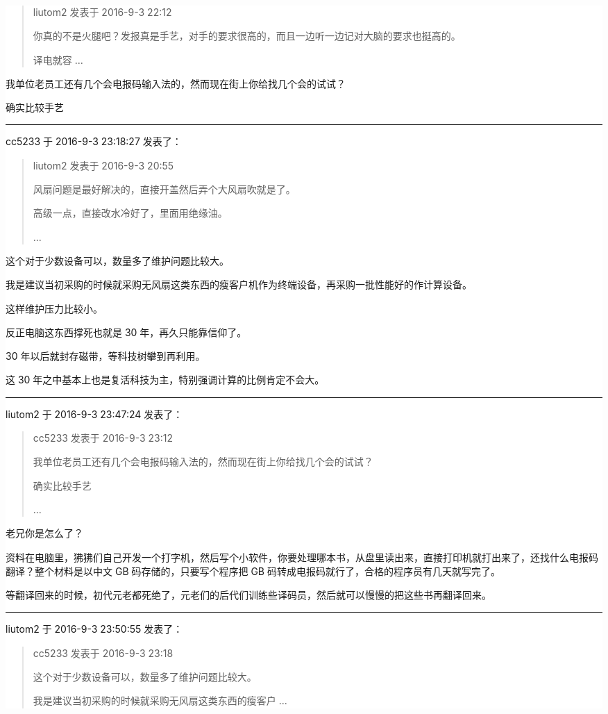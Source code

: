 > liutom2 发表于 2016-9-3 22:12
>
> 你真的不是火腿吧？发报真是手艺，对手的要求很高的，而且一边听一边记对大脑的要求也挺高的。
>
> 译电就容 ...

我单位老员工还有几个会电报码输入法的，然而现在街上你给找几个会的试试？

确实比较手艺

---

cc5233 于 2016-9-3 23:18:27 发表了：

> liutom2 发表于 2016-9-3 20:55
>
> 风扇问题是最好解决的，直接开盖然后弄个大风扇吹就是了。
>
> 高级一点，直接改水冷好了，里面用绝缘油。
>
> ...

这个对于少数设备可以，数量多了维护问题比较大。

我是建议当初采购的时候就采购无风扇这类东西的瘦客户机作为终端设备，再采购一批性能好的作计算设备。

这样维护压力比较小。

反正电脑这东西撑死也就是 30 年，再久只能靠信仰了。

30 年以后就封存磁带，等科技树攀到再利用。

这 30 年之中基本上也是复活科技为主，特别强调计算的比例肯定不会大。

---

liutom2 于 2016-9-3 23:47:24 发表了：

> cc5233 发表于 2016-9-3 23:12
>
> 我单位老员工还有几个会电报码输入法的，然而现在街上你给找几个会的试试？
>
> 确实比较手艺
>
> ...

老兄你是怎么了？

资料在电脑里，狒狒们自己开发一个打字机，然后写个小软件，你要处理哪本书，从盘里读出来，直接打印机就打出来了，还找什么电报码翻译？整个材料是以中文 GB 码存储的，只要写个程序把 GB 码转成电报码就行了，合格的程序员有几天就写完了。

等翻译回来的时候，初代元老都死绝了，元老们的后代们训练些译码员，然后就可以慢慢的把这些书再翻译回来。

---

liutom2 于 2016-9-3 23:50:55 发表了：

> cc5233 发表于 2016-9-3 23:18
>
> 这个对于少数设备可以，数量多了维护问题比较大。
>
> 我是建议当初采购的时候就采购无风扇这类东西的瘦客户 ...
